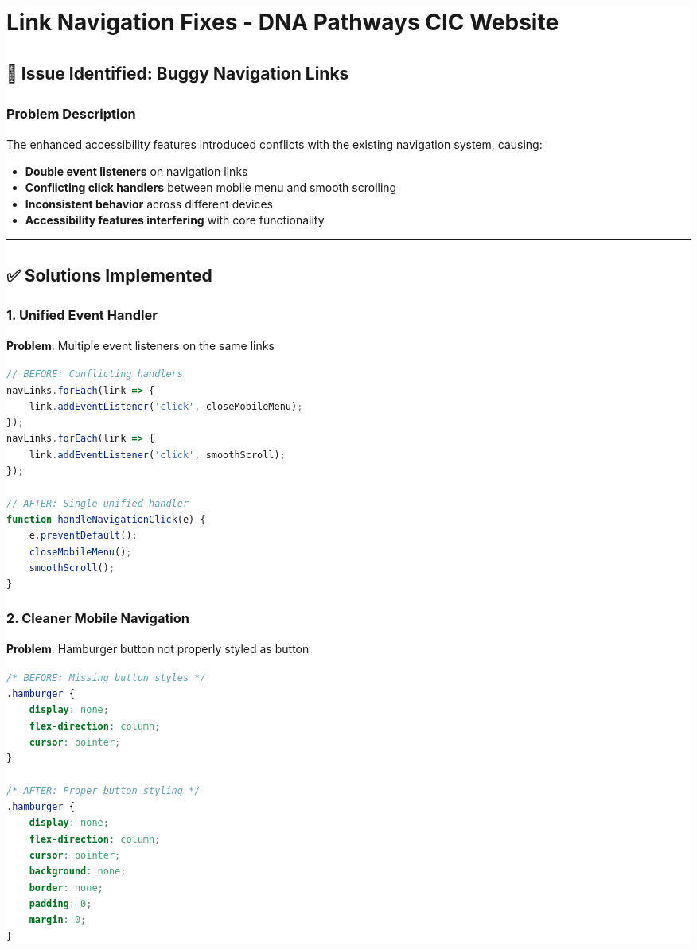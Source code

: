 # Link Navigation Fixes - DNA Pathways CIC Website

## 🚨 Issue Identified: Buggy Navigation Links

### Problem Description
The enhanced accessibility features introduced conflicts with the existing navigation system, causing:
- **Double event listeners** on navigation links
- **Conflicting click handlers** between mobile menu and smooth scrolling
- **Inconsistent behavior** across different devices
- **Accessibility features interfering** with core functionality

---

## ✅ Solutions Implemented

### 1. **Unified Event Handler**
**Problem**: Multiple event listeners on the same links
```javascript
// BEFORE: Conflicting handlers
navLinks.forEach(link => {
    link.addEventListener('click', closeMobileMenu);
});
navLinks.forEach(link => {
    link.addEventListener('click', smoothScroll);
});

// AFTER: Single unified handler
function handleNavigationClick(e) {
    e.preventDefault();
    closeMobileMenu();
    smoothScroll();
}
```

### 2. **Cleaner Mobile Navigation**
**Problem**: Hamburger button not properly styled as button
```css
/* BEFORE: Missing button styles */
.hamburger {
    display: none;
    flex-direction: column;
    cursor: pointer;
}

/* AFTER: Proper button styling */
.hamburger {
    display: none;
    flex-direction: column;
    cursor: pointer;
    background: none;
    border: none;
    padding: 0;
    margin: 0;
}
```

